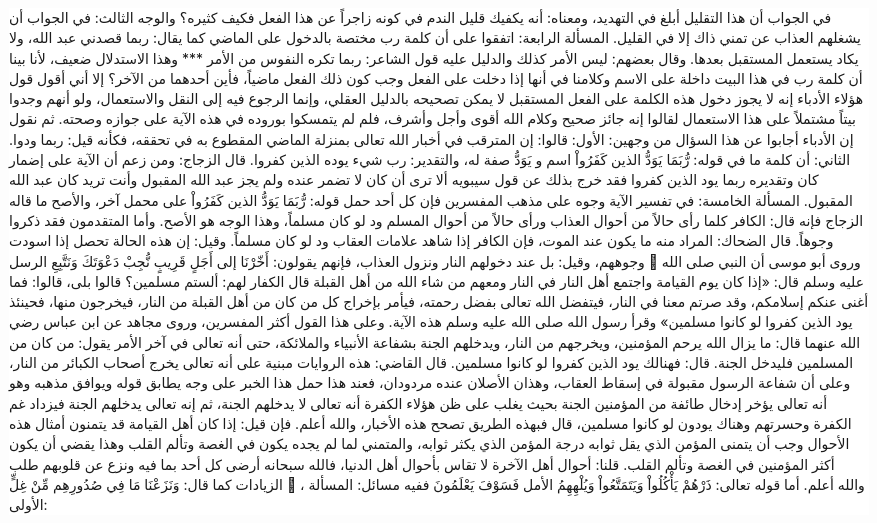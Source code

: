 في الجواب أن هذا التقليل أبلغ في التهديد، ومعناه: أنه يكفيك قليل الندم في كونه زاجراً عن هذا الفعل فكيف كثيره؟
والوجه الثالث:
في الجواب أن يشغلهم العذاب عن تمني ذاك إلا في القليل.
المسألة الرابعة:
اتفقوا على أن كلمة رب مختصة بالدخول على الماضي كما يقال: ربما قصدني عبد الله، ولا يكاد يستعمل المستقبل بعدها.
وقال بعضهم:
ليس الأمر كذلك والدليل عليه قول الشاعر:
ربما تكره النفوس من الأمر ***
وهذا الاستدلال ضعيف، لأنا بينا أن كلمة رب في هذا البيت داخلة على الاسم وكلامنا في أنها إذا دخلت على الفعل وجب كون ذلك الفعل ماضياً، فأين أحدهما من الآخر؟ إلا أني أقول قول هؤلاء الأدباء إنه لا يجوز دخول هذه الكلمة على الفعل المستقبل لا يمكن تصحيحه بالدليل العقلي، وإنما الرجوع فيه إلى النقل والاستعمال، ولو أنهم وجدوا بيتاً مشتملاً على هذا الاستعمال لقالوا إنه جائز صحيح وكلام الله أقوى وأجل وأشرف، فلم لم يتمسكوا بوروده في هذه الآية على جوازه وصحته. ثم نقول إن الأدباء أجابوا عن هذا السؤال من وجهين:
الأول:
قالوا: إن المترقب في أخبار الله تعالى بمنزلة الماضي المقطوع به في تحققه، فكأنه قيل: ربما ودوا.
الثاني:
أن كلمة ما في قوله:
رُّبَمَا يَوَدُّ الذين كَفَرُواْ
اسم و
يَوَدُّ
صفة له، والتقدير: رب شيء يوده الذين كفروا.
قال الزجاج:
ومن زعم أن الآية على إضمار كان وتقديره ربما يود الذين كفروا فقد خرج بذلك عن قول سيبويه ألا ترى أن كان لا تضمر عنده ولم يجز عبد الله المقبول وأنت تريد كان عبد الله المقبول.
المسألة الخامسة:
في تفسير الآية وجوه على مذهب المفسرين فإن كل أحد حمل قوله:
رُّبَمَا يَوَدُّ الذين كَفَرُواْ
على محمل آخر، والأصح ما قاله الزجاج فإنه قال: الكافر كلما رأى حالاً من أحوال العذاب ورأى حالاً من أحوال المسلم ود لو كان مسلماً، وهذا الوجه هو الأصح.
وأما المتقدمون فقد ذكروا وجوهاً.
قال الضحاك:
المراد منه ما يكون عند الموت، فإن الكافر إذا شاهد علامات العقاب ود لو كان مسلماً. وقيل: إن هذه الحالة تحصل إذا اسودت وجوههم، وقيل: بل عند دخولهم النار ونزول العذاب، فإنهم يقولون:
أَخّرْنَا إلى أَجَلٍ قَرِيبٍ نُّجِبْ دَعْوَتَكَ وَنَتَّبِعِ الرسل

وروى أبو موسى أن النبي صلى الله عليه وسلم قال: «إذا كان يوم القيامة واجتمع أهل النار في النار ومعهم من شاء الله من أهل القبلة قال الكفار لهم: ألستم مسلمين؟ قالوا بلى، قالوا: فما أغنى عنكم إسلامكم، وقد صرتم معنا في النار، فيتفضل الله تعالى بفضل رحمته، فيأمر بإخراج كل من كان من أهل القبلة من النار، فيخرجون منها، فحينئذ يود الذين كفروا لو كانوا مسلمين» وقرأ رسول الله صلى الله عليه وسلم هذه الآية.
وعلى هذا القول أكثر المفسرين، وروى مجاهد عن ابن عباس رضي الله عنهما قال:
ما يزال الله يرحم المؤمنين، ويخرجهم من النار، ويدخلهم الجنة بشفاعة الأنبياء والملائكة، حتى أنه تعالى في آخر الأمر يقول: من كان من المسلمين فليدخل الجنة. قال: فهنالك يود الذين كفروا لو كانوا مسلمين.
قال القاضي:
هذه الروايات مبنية على أنه تعالى يخرج أصحاب الكبائر من النار، وعلى أن شفاعة الرسول مقبولة في إسقاط العقاب، وهذان الأصلان عنده مردودان، فعند هذا حمل هذا الخبر على وجه يطابق قوله ويوافق مذهبه وهو أنه تعالى يؤخر إدخال طائفة من المؤمنين الجنة بحيث يغلب على ظن هؤلاء الكفرة أنه تعالى لا يدخلهم الجنة، ثم إنه تعالى يدخلهم الجنة فيزداد غم الكفرة وحسرتهم وهناك يودون لو كانوا مسلمين، قال فبهذه الطريق تصحح هذه الأخبار، والله أعلم.
فإن قيل:
إذا كان أهل القيامة قد يتمنون أمثال هذه الأحوال وجب أن يتمنى المؤمن الذي يقل ثوابه درجة المؤمن الذي يكثر ثوابه، والمتمني لما لم يجده يكون في الغصة وتألم القلب وهذا يقضي أن يكون أكثر المؤمنين في الغصة وتألم القلب.
قلنا:
أحوال أهل الآخرة لا تقاس بأحوال أهل الدنيا، فالله سبحانه أرضى كل أحد بما فيه ونزع عن قلوبهم طلب الزيادات كما قال:
وَنَزَعْنَا مَا فِي صُدُورِهِم مِّنْ غِلٍّ

، والله أعلم.
أما قوله تعالى:
ذَرْهُمْ يَأْكُلُواْ وَيَتَمَتَّعُواْ وَيُلْهِهِمُ الأمل فَسَوْفَ يَعْلَمُونَ
ففيه مسائل:
المسألة الأولى: